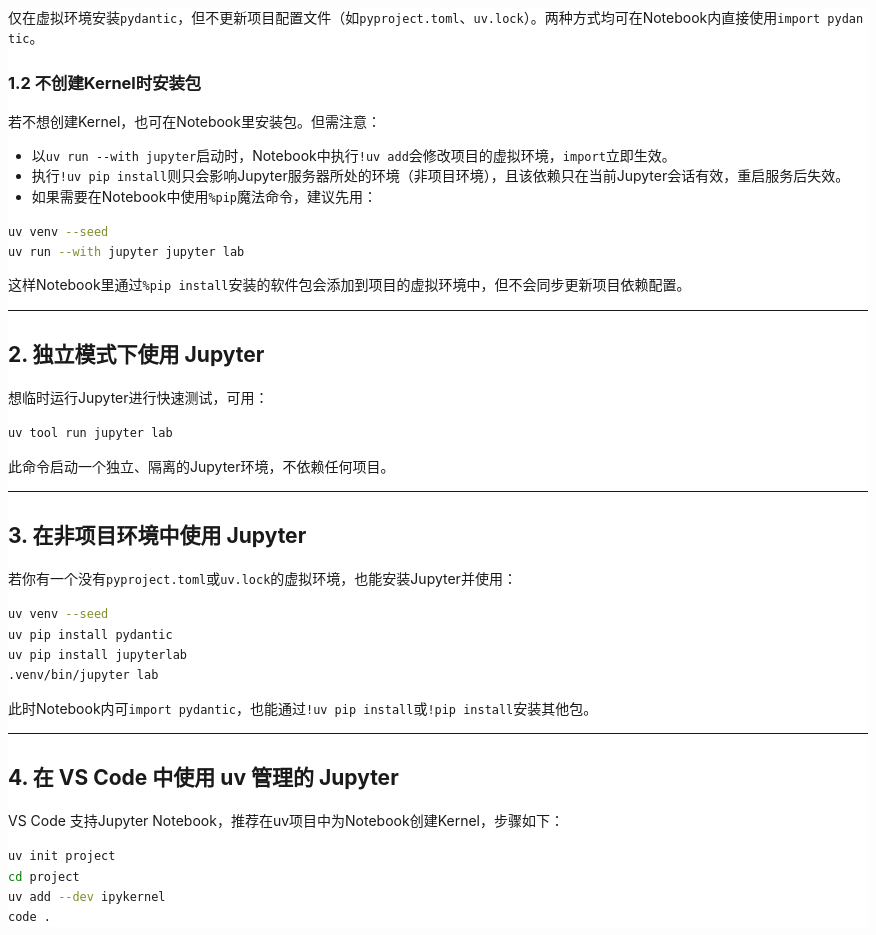 仅在虚拟环境安装`pydantic`，但不更新项目配置文件（如`pyproject.toml`、`uv.lock`）。两种方式均可在Notebook内直接使用`import pydantic`。

### 1.2 不创建Kernel时安装包

若不想创建Kernel，也可在Notebook里安装包。但需注意：

- 以`uv run --with jupyter`启动时，Notebook中执行`!uv add`会修改项目的虚拟环境，`import`立即生效。
- 执行`!uv pip install`则只会影响Jupyter服务器所处的环境（非项目环境），且该依赖只在当前Jupyter会话有效，重启服务后失效。
- 如果需要在Notebook中使用`%pip`魔法命令，建议先用：

```bash
uv venv --seed
uv run --with jupyter jupyter lab
```

这样Notebook里通过`%pip install`安装的软件包会添加到项目的虚拟环境中，但不会同步更新项目依赖配置。

---

## 2. 独立模式下使用 Jupyter

想临时运行Jupyter进行快速测试，可用：

```bash
uv tool run jupyter lab
```

此命令启动一个独立、隔离的Jupyter环境，不依赖任何项目。

---

## 3. 在非项目环境中使用 Jupyter

若你有一个没有`pyproject.toml`或`uv.lock`的虚拟环境，也能安装Jupyter并使用：

```bash
uv venv --seed
uv pip install pydantic
uv pip install jupyterlab
.venv/bin/jupyter lab
```

此时Notebook内可`import pydantic`，也能通过`!uv pip install`或`!pip install`安装其他包。

---

## 4. 在 VS Code 中使用 uv 管理的 Jupyter

VS Code 支持Jupyter Notebook，推荐在uv项目中为Notebook创建Kernel，步骤如下：

```bash
uv init project
cd project
uv add --dev ipykernel
code .
```
